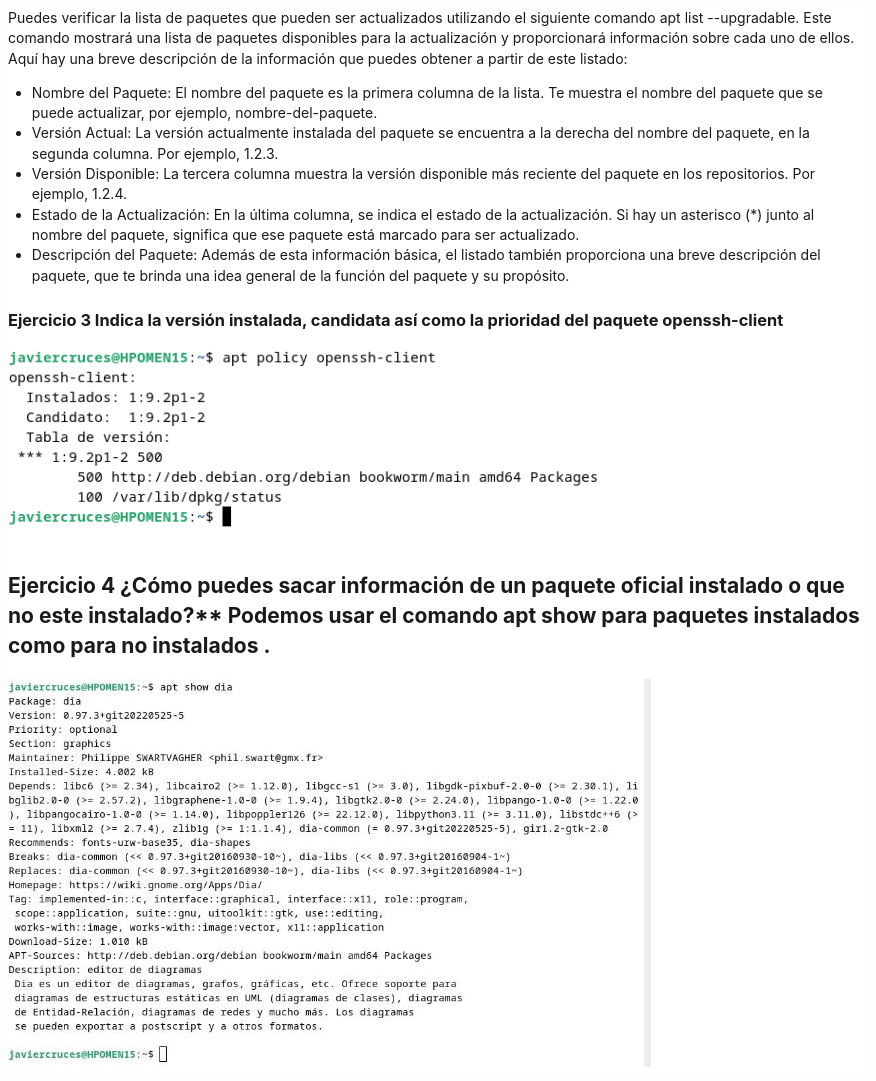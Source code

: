 Puedes verificar la lista de paquetes que pueden ser actualizados utilizando el siguiente comando apt list --upgradable. Este comando mostrará una lista de paquetes disponibles para la actualización y proporcionará información sobre cada uno de ellos. Aquí hay una breve descripción de la información que puedes obtener a partir de este listado:

- Nombre del Paquete: El nombre del paquete es la primera columna de la lista. Te muestra el nombre del paquete que se puede actualizar, por ejemplo, nombre-del-paquete.
- Versión Actual: La versión actualmente instalada del paquete se encuentra a la derecha del nombre del paquete, en la segunda columna. Por ejemplo, 1.2.3.
- Versión Disponible: La tercera columna muestra la versión disponible más reciente del paquete en los repositorios. Por ejemplo, 1.2.4.
- Estado de la Actualización: En la última columna, se indica el estado de la actualización. Si hay un asterisco (\*) junto al nombre del paquete, significa que ese paquete está marcado para ser actualizado.
- Descripción del Paquete: Además de esta información básica, el listado también proporciona una breve descripción del paquete, que te brinda una idea general de la función del paquete y su propósito.


### Ejercicio 3 Indica la versión instalada, candidata así como la prioridad del paquete openssh-client

![](/sistemas/comandos_linux/ejercicios_gestion_de_paqueteria/img/Aspose.Words.92111ab6-0138-481e-ad62-570c3a0b923e.002.png)

## Ejercicio 4 ¿Cómo puedes sacar información de un paquete oficial instalado o que no este instalado?** Podemos usar el comando apt show para paquetes instalados como para no instalados .

![](/sistemas/comandos_linux/ejercicios_gestion_de_paqueteria/img/Aspose.Words.92111ab6-0138-481e-ad62-570c3a0b923e.003.jpeg)
